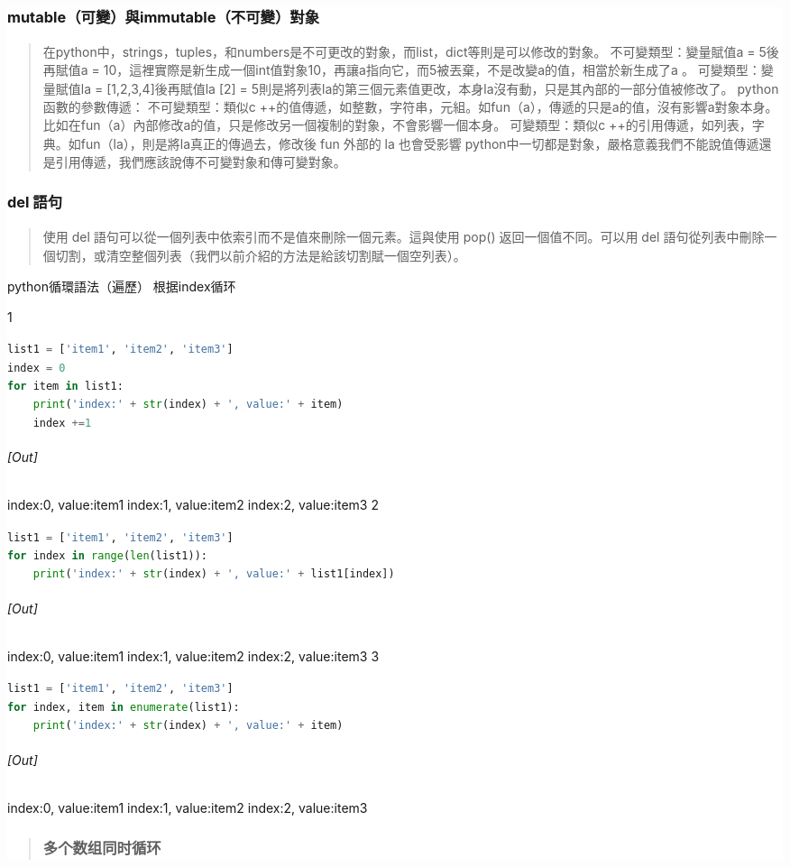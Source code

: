### mutable（可變）與immutable（不可變）對象
>在python中，strings，tuples，和numbers是不可更改的對象，而list，dict等則是可以修改的對象。
不可變類型：變量賦值a = 5後再賦值a = 10，這裡實際是新生成一個int值對象10，再讓a指向它，而5被丟棄，不是改變a的值，相當於新生成了a 。
可變類型：變量賦值la = [1,2,3,4]後再賦值la [2] = 5則是將列表la的第三個元素值更改，本身la沒有動，只是其內部的一部分值被修改了。
python函數的參數傳遞：
不可變類型：類似c ++的值傳遞，如整數，字符串，元組。如fun（a），傳遞的只是a的值，沒有影響a對象本身。比如在fun（a）內部修改a的值，只是修改另一個複制的對象，不會影響一個本身。
可變類型：類似c ++的引用傳遞，如列表，字典。如fun（la），則是將la真正的傳過去，修改後 fun 外部的 la 也會受影響
python中一切都是對象，嚴格意義我們不能說值傳遞還是引用傳遞，我們應該說傳不可變對象和傳可變對象。



### del 語句
>使用 del 語句可以從一個列表中依索引而不是值來刪除一個元素。這與使用 pop() 返回一個值不同。可以用 del 語句從列表中刪除一個切割，或清空整個列表（我們以前介紹的方法是給該切割賦一個空列表）。

python循環語法（遍歷）
根据index循环

1
```python
list1 = ['item1', 'item2', 'item3']
index = 0
for item in list1:
    print('index:' + str(index) + ', value:' + item)
    index +=1
 ```
###### [Out]
index:0, value:item1
index:1, value:item2
index:2, value:item3
2
```python
list1 = ['item1', 'item2', 'item3']
for index in range(len(list1)):
    print('index:' + str(index) + ', value:' + list1[index])
```
###### [Out]
index:0, value:item1
index:1, value:item2
index:2, value:item3
3
```python
list1 = ['item1', 'item2', 'item3']
for index, item in enumerate(list1):
    print('index:' + str(index) + ', value:' + item)
``` 
###### [Out]
index:0, value:item1
index:1, value:item2
index:2, value:item3

>### 多个数组同时循环

